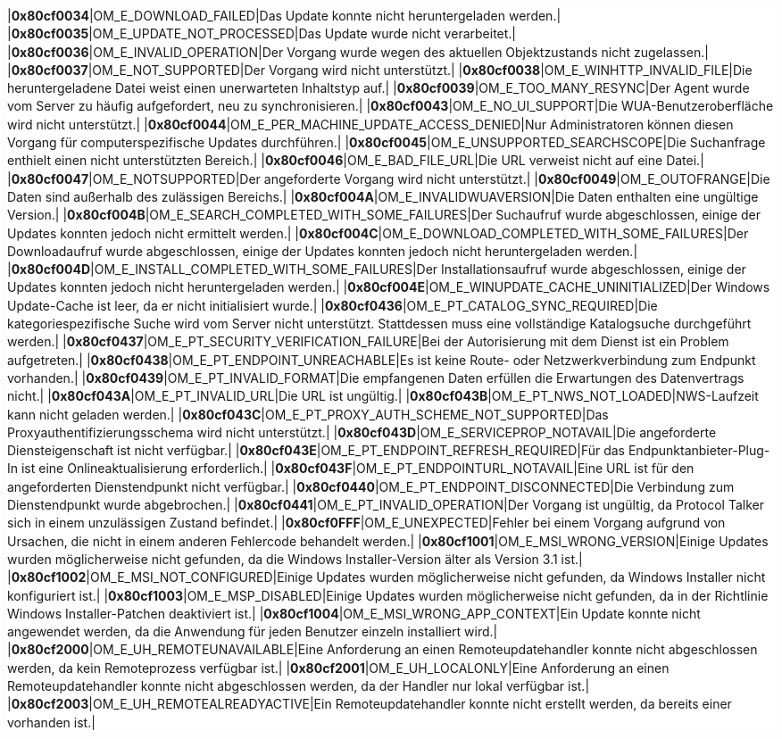|**0x80cf0034**|OM_E_DOWNLOAD_FAILED|Das Update konnte nicht heruntergeladen werden.|
|**0x80cf0035**|OM_E_UPDATE_NOT_PROCESSED|Das Update wurde nicht verarbeitet.|
|**0x80cf0036**|OM_E_INVALID_OPERATION|Der Vorgang wurde wegen des aktuellen Objektzustands nicht zugelassen.|
|**0x80cf0037**|OM_E_NOT_SUPPORTED|Der Vorgang wird nicht unterstützt.|
|**0x80cf0038**|OM_E_WINHTTP_INVALID_FILE|Die heruntergeladene Datei weist einen unerwarteten Inhaltstyp auf.|
|**0x80cf0039**|OM_E_TOO_MANY_RESYNC|Der Agent wurde vom Server zu häufig aufgefordert, neu zu synchronisieren.|
|**0x80cf0043**|OM_E_NO_UI_SUPPORT|Die WUA-Benutzeroberfläche wird nicht unterstützt.|
|**0x80cf0044**|OM_E_PER_MACHINE_UPDATE_ACCESS_DENIED|Nur Administratoren können diesen Vorgang für computerspezifische Updates durchführen.|
|**0x80cf0045**|OM_E_UNSUPPORTED_SEARCHSCOPE|Die Suchanfrage enthielt einen nicht unterstützten Bereich.|
|**0x80cf0046**|OM_E_BAD_FILE_URL|Die URL verweist nicht auf eine Datei.|
|**0x80cf0047**|OM_E_NOTSUPPORTED|Der angeforderte Vorgang wird nicht unterstützt.|
|**0x80cf0049**|OM_E_OUTOFRANGE|Die Daten sind außerhalb des zulässigen Bereichs.|
|**0x80cf004A**|OM_E_INVALIDWUAVERSION|Die Daten enthalten eine ungültige Version.|
|**0x80cf004B**|OM_E_SEARCH_COMPLETED_WITH_SOME_FAILURES|Der Suchaufruf wurde abgeschlossen, einige der Updates konnten jedoch nicht ermittelt werden.|
|**0x80cf004C**|OM_E_DOWNLOAD_COMPLETED_WITH_SOME_FAILURES|Der Downloadaufruf wurde abgeschlossen, einige der Updates konnten jedoch nicht heruntergeladen werden.|
|**0x80cf004D**|OM_E_INSTALL_COMPLETED_WITH_SOME_FAILURES|Der Installationsaufruf wurde abgeschlossen, einige der Updates konnten jedoch nicht heruntergeladen werden.|
|**0x80cf004E**|OM_E_WINUPDATE_CACHE_UNINITIALIZED|Der Windows Update-Cache ist leer, da er nicht initialisiert wurde.|
|**0x80cf0436**|OM_E_PT_CATALOG_SYNC_REQUIRED|Die kategoriespezifische Suche wird vom Server nicht unterstützt. Stattdessen muss eine vollständige Katalogsuche durchgeführt werden.|
|**0x80cf0437**|OM_E_PT_SECURITY_VERIFICATION_FAILURE|Bei der Autorisierung mit dem Dienst ist ein Problem aufgetreten.|
|**0x80cf0438**|OM_E_PT_ENDPOINT_UNREACHABLE|Es ist keine Route- oder Netzwerkverbindung zum Endpunkt vorhanden.|
|**0x80cf0439**|OM_E_PT_INVALID_FORMAT|Die empfangenen Daten erfüllen die Erwartungen des Datenvertrags nicht.|
|**0x80cf043A**|OM_E_PT_INVALID_URL|Die URL ist ungültig.|
|**0x80cf043B**|OM_E_PT_NWS_NOT_LOADED|NWS-Laufzeit kann nicht geladen werden.|
|**0x80cf043C**|OM_E_PT_PROXY_AUTH_SCHEME_NOT_SUPPORTED|Das Proxyauthentifizierungsschema wird nicht unterstützt.|
|**0x80cf043D**|OM_E_SERVICEPROP_NOTAVAIL|Die angeforderte Diensteigenschaft ist nicht verfügbar.|
|**0x80cf043E**|OM_E_PT_ENDPOINT_REFRESH_REQUIRED|Für das Endpunktanbieter-Plug-In ist eine Onlineaktualisierung erforderlich.|
|**0x80cf043F**|OM_E_PT_ENDPOINTURL_NOTAVAIL|Eine URL ist für den angeforderten Dienstendpunkt nicht verfügbar.|
|**0x80cf0440**|OM_E_PT_ENDPOINT_DISCONNECTED|Die Verbindung zum Dienstendpunkt wurde abgebrochen.|
|**0x80cf0441**|OM_E_PT_INVALID_OPERATION|Der Vorgang ist ungültig, da Protocol Talker sich in einem unzulässigen Zustand befindet.|
|**0x80cf0FFF**|OM_E_UNEXPECTED|Fehler bei einem Vorgang aufgrund von Ursachen, die nicht in einem anderen Fehlercode behandelt werden.|
|**0x80cf1001**|OM_E_MSI_WRONG_VERSION|Einige Updates wurden möglicherweise nicht gefunden, da die Windows Installer-Version älter als Version 3.1 ist.|
|**0x80cf1002**|OM_E_MSI_NOT_CONFIGURED|Einige Updates wurden möglicherweise nicht gefunden, da Windows Installer nicht konfiguriert ist.|
|**0x80cf1003**|OM_E_MSP_DISABLED|Einige Updates wurden möglicherweise nicht gefunden, da in der Richtlinie Windows Installer-Patchen deaktiviert ist.|
|**0x80cf1004**|OM_E_MSI_WRONG_APP_CONTEXT|Ein Update konnte nicht angewendet werden, da die Anwendung für jeden Benutzer einzeln installiert wird.|
|**0x80cf2000**|OM_E_UH_REMOTEUNAVAILABLE|Eine Anforderung an einen Remoteupdatehandler konnte nicht abgeschlossen werden, da kein Remoteprozess verfügbar ist.|
|**0x80cf2001**|OM_E_UH_LOCALONLY|Eine Anforderung an einen Remoteupdatehandler konnte nicht abgeschlossen werden, da der Handler nur lokal verfügbar ist.|
|**0x80cf2003**|OM_E_UH_REMOTEALREADYACTIVE|Ein Remoteupdatehandler konnte nicht erstellt werden, da bereits einer vorhanden ist.|